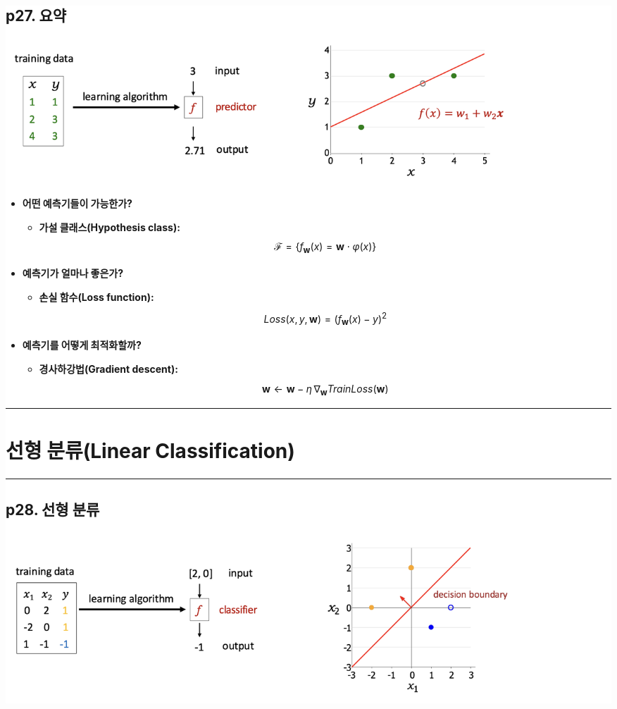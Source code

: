 
## p27. 요약  

<img src="/assets/img/textmining/2/image_21.png" alt="image" width="720px">

- **어떤 예측기들이 가능한가?**  
  - **가설 클래스(Hypothesis class):**  
    $$
    \mathcal{F} = \{ f_{\mathbf{w}}(x) = \mathbf{w} \cdot \varphi(x) \}
    $$  

- **예측기가 얼마나 좋은가?**  
  - **손실 함수(Loss function):**  
    $$
    Loss(x,y,\mathbf{w}) = (f_{\mathbf{w}}(x) - y)^2
    $$  

- **예측기를 어떻게 최적화할까?**  
  - **경사하강법(Gradient descent):**  
    $$
    \mathbf{w} \leftarrow \mathbf{w} - \eta \, \nabla_{\mathbf{w}} TrainLoss(\mathbf{w})
    $$  

---

# 선형 분류(Linear Classification)

---

## p28. 선형 분류 

<img src="/assets/img/textmining/2/image_22.png" alt="image" width="720px">

